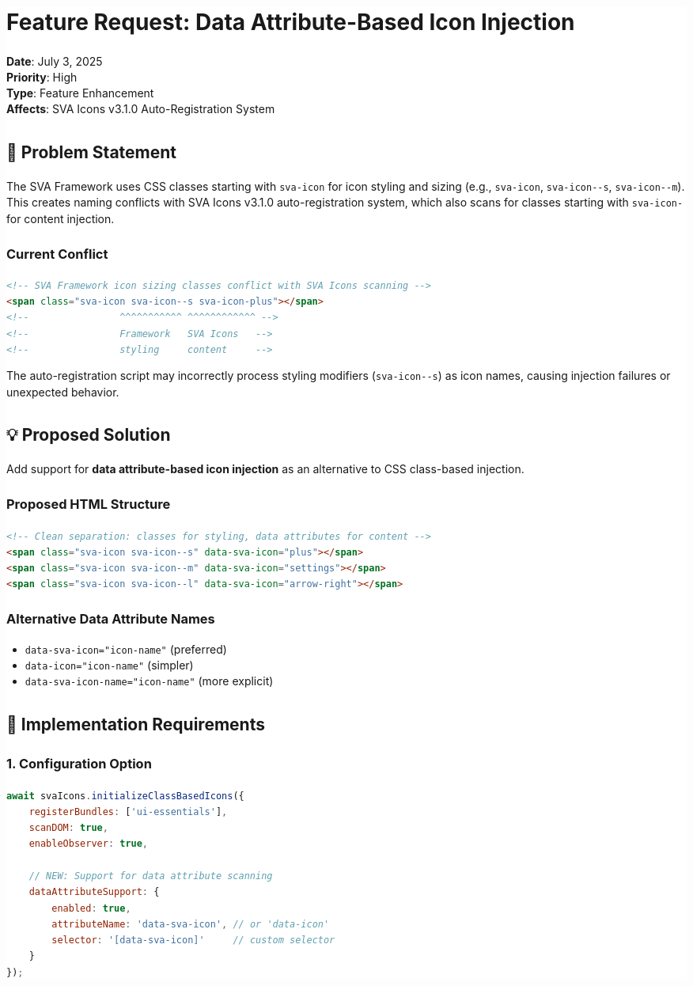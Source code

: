 # Feature Request: Data Attribute-Based Icon Injection

**Date**: July 3, 2025  
**Priority**: High  
**Type**: Feature Enhancement  
**Affects**: SVA Icons v3.1.0 Auto-Registration System  

## 🎯 Problem Statement

The SVA Framework uses CSS classes starting with `sva-icon` for icon styling and sizing (e.g., `sva-icon`, `sva-icon--s`, `sva-icon--m`). This creates naming conflicts with SVA Icons v3.1.0 auto-registration system, which also scans for classes starting with `sva-icon-` for content injection.

### Current Conflict
```html
<!-- SVA Framework icon sizing classes conflict with SVA Icons scanning -->
<span class="sva-icon sva-icon--s sva-icon-plus"></span>
<!--                ^^^^^^^^^^^ ^^^^^^^^^^^^ -->
<!--                Framework   SVA Icons   -->
<!--                styling     content     -->
```

The auto-registration script may incorrectly process styling modifiers (`sva-icon--s`) as icon names, causing injection failures or unexpected behavior.

## 💡 Proposed Solution

Add support for **data attribute-based icon injection** as an alternative to CSS class-based injection.

### Proposed HTML Structure
```html
<!-- Clean separation: classes for styling, data attributes for content -->
<span class="sva-icon sva-icon--s" data-sva-icon="plus"></span>
<span class="sva-icon sva-icon--m" data-sva-icon="settings"></span>
<span class="sva-icon sva-icon--l" data-sva-icon="arrow-right"></span>
```

### Alternative Data Attribute Names
- `data-sva-icon="icon-name"` (preferred)
- `data-icon="icon-name"` (simpler)
- `data-sva-icon-name="icon-name"` (more explicit)

## 🔧 Implementation Requirements

### 1. Configuration Option
```javascript
await svaIcons.initializeClassBasedIcons({
    registerBundles: ['ui-essentials'],
    scanDOM: true,
    enableObserver: true,
    
    // NEW: Support for data attribute scanning
    dataAttributeSupport: {
        enabled: true,
        attributeName: 'data-sva-icon', // or 'data-icon'
        selector: '[data-sva-icon]'     // custom selector
    }
});
```
